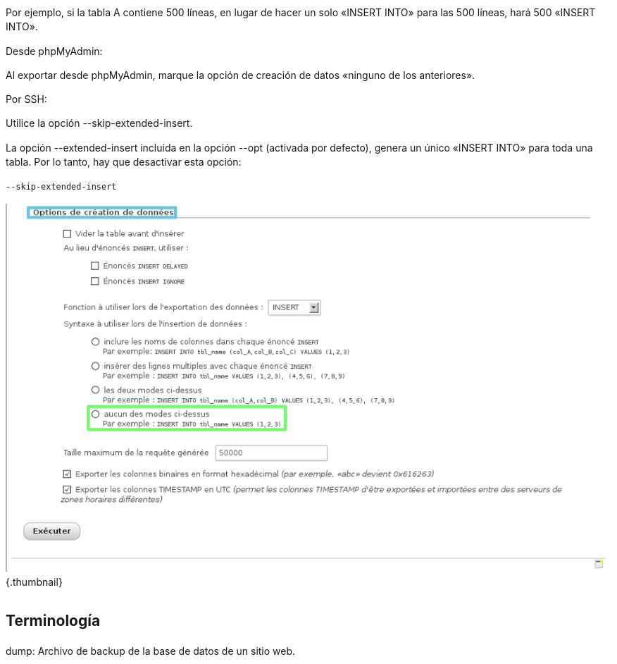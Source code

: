 Por ejemplo, si la tabla A contiene 500 líneas, en lugar de hacer un solo «INSERT INTO» para las 500 líneas, hará 500 «INSERT INTO».


Desde phpMyAdmin:

Al exportar desde phpMyAdmin, marque la opción de creación de datos «ninguno de los anteriores».


Por SSH:

Utilice la opción --skip-extended-insert.

La opción --extended-insert incluida en la opción --opt (activada por defecto), genera un único «INSERT INTO» para toda una tabla. Por lo tanto, hay que desactivar esta opción:


```
--skip-extended-insert
```



![](images/img_1965.jpg){.thumbnail}


## Terminología
dump: Archivo de backup de la base de datos de un sitio web.

